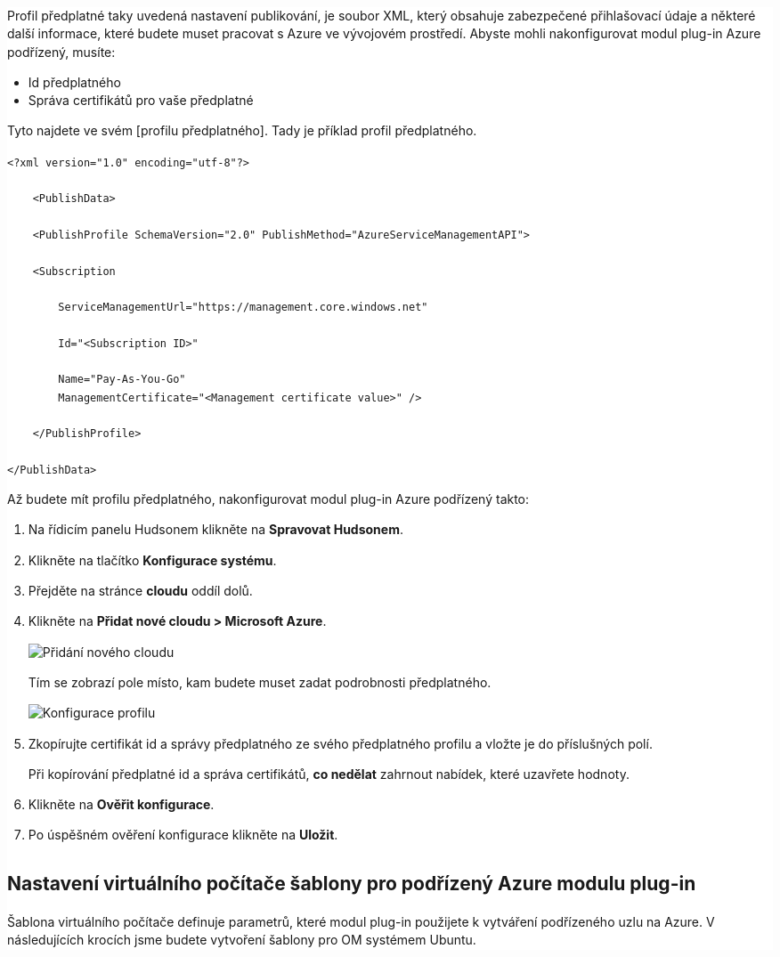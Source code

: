 Profil předplatné taky uvedená nastavení publikování, je soubor XML, který obsahuje zabezpečené přihlašovací údaje a některé další informace, které budete muset pracovat s Azure ve vývojovém prostředí. Abyste mohli nakonfigurovat modul plug-in Azure podřízený, musíte:

* Id předplatného
* Správa certifikátů pro vaše předplatné

Tyto najdete ve svém [profilu předplatného]. Tady je příklad profil předplatného.

    <?xml version="1.0" encoding="utf-8"?>

        <PublishData>

        <PublishProfile SchemaVersion="2.0" PublishMethod="AzureServiceManagementAPI">

        <Subscription

            ServiceManagementUrl="https://management.core.windows.net"

            Id="<Subscription ID>"

            Name="Pay-As-You-Go"
            ManagementCertificate="<Management certificate value>" />

        </PublishProfile>

    </PublishData>

Až budete mít profilu předplatného, nakonfigurovat modul plug-in Azure podřízený takto:

1. Na řídicím panelu Hudsonem klikněte na **Spravovat Hudsonem**.

1. Klikněte na tlačítko **Konfigurace systému**.

1. Přejděte na stránce **cloudu** oddíl dolů.

1. Klikněte na **Přidat nové cloudu > Microsoft Azure**.

    ![Přidání nového cloudu][add new cloud]

    Tím se zobrazí pole místo, kam budete muset zadat podrobnosti předplatného.

    ![Konfigurace profilu][configure profile]

1. Zkopírujte certifikát id a správy předplatného ze svého předplatného profilu a vložte je do příslušných polí.

    Při kopírování předplatné id a správa certifikátů, **co nedělat** zahrnout nabídek, které uzavřete hodnoty.

1. Klikněte na **Ověřit konfigurace**.

1. Po úspěšném ověření konfigurace klikněte na **Uložit**.

## <a name="set-up-a-virtual-machine-template-for-the-azure-slave-plug-in"></a>Nastavení virtuálního počítače šablony pro podřízený Azure modulu plug-in

Šablona virtuálního počítače definuje parametrů, které modul plug-in použijete k vytváření podřízeného uzlu na Azure. V následujících krocích jsme budete vytvoření šablony pro OM systémem Ubuntu.


[Středisko pro vývojáře Java Azure]: https://azure.microsoft.com/develop/java/
[předplatné profilu]: http://go.microsoft.com/fwlink/?LinkID=396395
[add new cloud]: ./media/virtual-machines-azure-slave-plugin-for-hudson/hudson-setup-addcloud.png
[configure profile]: ./media/virtual-machines-azure-slave-plugin-for-hudson/hudson-setup-configureprofile.png
[add vm template]: ./media/virtual-machines-azure-slave-plugin-for-hudson/hudson-setup-addnewvmtemplate.png
[template config]: ./media/virtual-machines-azure-slave-plugin-for-hudson/hudson-setup-templateconfig1-withdata.png
[OS family list]: ./media/virtual-machines-azure-slave-plugin-for-hudson/hudson-oslist.png
